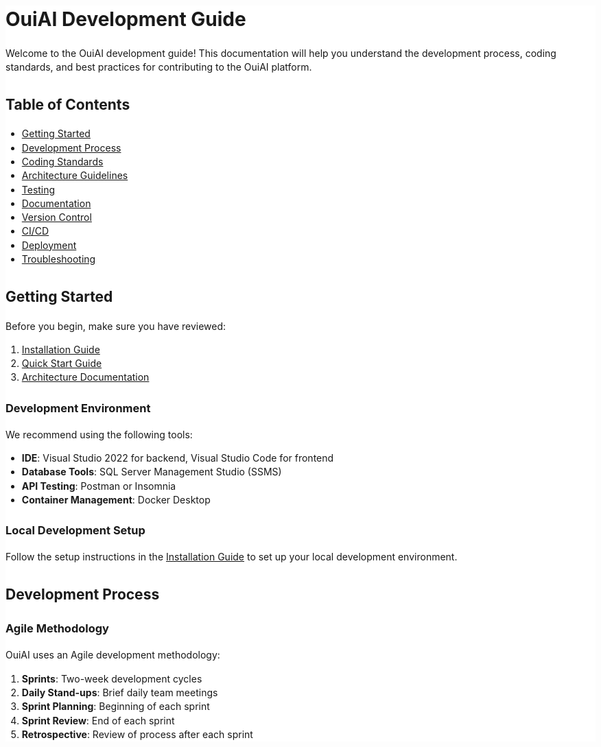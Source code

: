 # OuiAI Development Guide

Welcome to the OuiAI development guide! This documentation will help you understand the development process, coding standards, and best practices for contributing to the OuiAI platform.

## Table of Contents

- [Getting Started](#getting-started)
- [Development Process](#development-process)
- [Coding Standards](#coding-standards)
- [Architecture Guidelines](#architecture-guidelines)
- [Testing](#testing)
- [Documentation](#documentation)
- [Version Control](#version-control)
- [CI/CD](#cicd)
- [Deployment](#deployment)
- [Troubleshooting](#troubleshooting)

## Getting Started

Before you begin, make sure you have reviewed:

1. [Installation Guide](../../INSTALLATION.md)
2. [Quick Start Guide](../../QUICKSTART.md)
3. [Architecture Documentation](../architecture/README.md)

### Development Environment

We recommend using the following tools:

- **IDE**: Visual Studio 2022 for backend, Visual Studio Code for frontend
- **Database Tools**: SQL Server Management Studio (SSMS)
- **API Testing**: Postman or Insomnia
- **Container Management**: Docker Desktop

### Local Development Setup

Follow the setup instructions in the [Installation Guide](../../INSTALLATION.md) to set up your local development environment.

## Development Process

### Agile Methodology

OuiAI uses an Agile development methodology:

1. **Sprints**: Two-week development cycles
2. **Daily Stand-ups**: Brief daily team meetings
3. **Sprint Planning**: Beginning of each sprint
4. **Sprint Review**: End of each sprint
5. **Retrospective**: Review of process after each sprint
